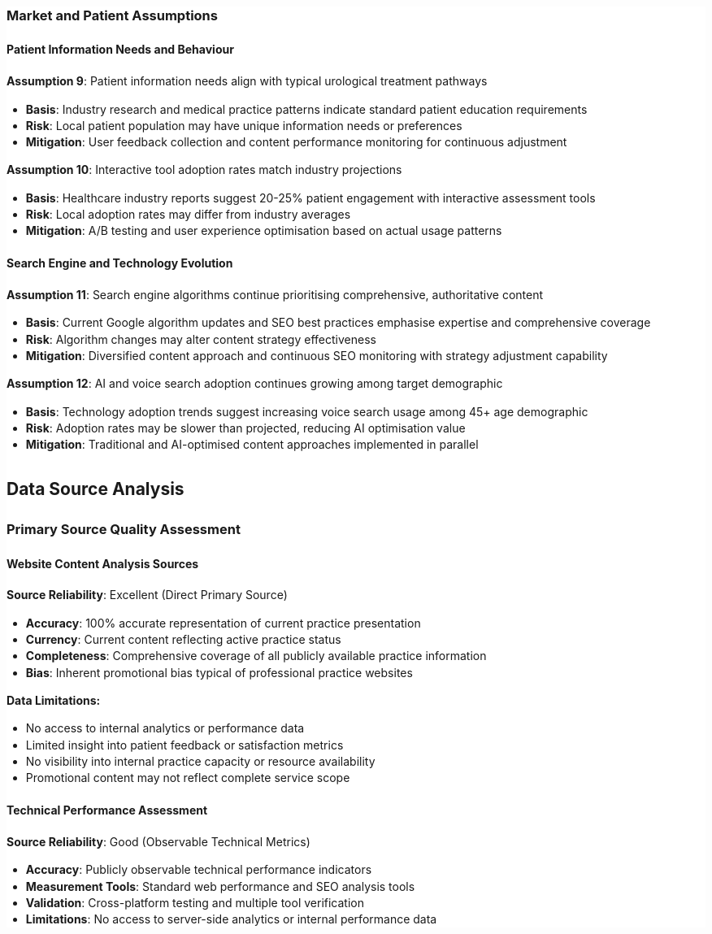 ### Market and Patient Assumptions

#### Patient Information Needs and Behaviour
**Assumption 9**: Patient information needs align with typical urological treatment pathways
- **Basis**: Industry research and medical practice patterns indicate standard patient education requirements
- **Risk**: Local patient population may have unique information needs or preferences
- **Mitigation**: User feedback collection and content performance monitoring for continuous adjustment

**Assumption 10**: Interactive tool adoption rates match industry projections
- **Basis**: Healthcare industry reports suggest 20-25% patient engagement with interactive assessment tools
- **Risk**: Local adoption rates may differ from industry averages
- **Mitigation**: A/B testing and user experience optimisation based on actual usage patterns

#### Search Engine and Technology Evolution
**Assumption 11**: Search engine algorithms continue prioritising comprehensive, authoritative content
- **Basis**: Current Google algorithm updates and SEO best practices emphasise expertise and comprehensive coverage
- **Risk**: Algorithm changes may alter content strategy effectiveness
- **Mitigation**: Diversified content approach and continuous SEO monitoring with strategy adjustment capability

**Assumption 12**: AI and voice search adoption continues growing among target demographic
- **Basis**: Technology adoption trends suggest increasing voice search usage among 45+ age demographic
- **Risk**: Adoption rates may be slower than projected, reducing AI optimisation value
- **Mitigation**: Traditional and AI-optimised content approaches implemented in parallel

## Data Source Analysis

### Primary Source Quality Assessment

#### Website Content Analysis Sources
**Source Reliability**: Excellent (Direct Primary Source)
- **Accuracy**: 100% accurate representation of current practice presentation
- **Currency**: Current content reflecting active practice status
- **Completeness**: Comprehensive coverage of all publicly available practice information
- **Bias**: Inherent promotional bias typical of professional practice websites

**Data Limitations:**
- No access to internal analytics or performance data
- Limited insight into patient feedback or satisfaction metrics
- No visibility into internal practice capacity or resource availability
- Promotional content may not reflect complete service scope

#### Technical Performance Assessment
**Source Reliability**: Good (Observable Technical Metrics)
- **Accuracy**: Publicly observable technical performance indicators
- **Measurement Tools**: Standard web performance and SEO analysis tools
- **Validation**: Cross-platform testing and multiple tool verification
- **Limitations**: No access to server-side analytics or internal performance data
